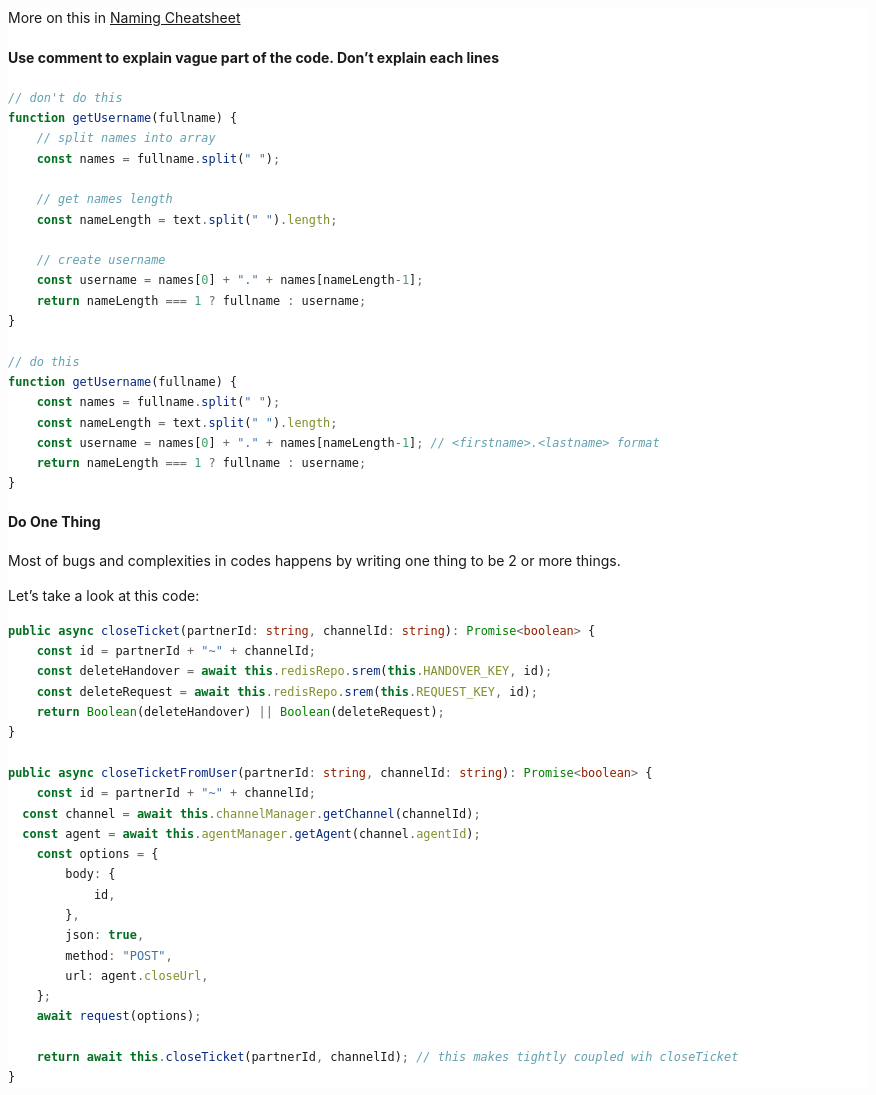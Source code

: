 More on this in [Naming Cheatsheet](../details/naming-cheatsheet#readme)

#### Use comment to explain vague part of the code. Don’t explain each lines

```javascript
// don't do this
function getUsername(fullname) {
	// split names into array
	const names = fullname.split(" ");

	// get names length
	const nameLength = text.split(" ").length;

	// create username
	const username = names[0] + "." + names[nameLength-1];
	return nameLength === 1 ? fullname : username;
}

// do this
function getUsername(fullname) {
	const names = fullname.split(" ");
	const nameLength = text.split(" ").length;
	const username = names[0] + "." + names[nameLength-1]; // <firstname>.<lastname> format
	return nameLength === 1 ? fullname : username;
}
```

#### Do One Thing
Most of bugs and complexities in codes happens by writing one thing to be 2 or more things.

Let’s take a look at this code:

```typescript
public async closeTicket(partnerId: string, channelId: string): Promise<boolean> {
	const id = partnerId + "~" + channelId;
	const deleteHandover = await this.redisRepo.srem(this.HANDOVER_KEY, id);
	const deleteRequest = await this.redisRepo.srem(this.REQUEST_KEY, id);
	return Boolean(deleteHandover) || Boolean(deleteRequest);
}

public async closeTicketFromUser(partnerId: string, channelId: string): Promise<boolean> {
	const id = partnerId + "~" + channelId;
  const channel = await this.channelManager.getChannel(channelId);
  const agent = await this.agentManager.getAgent(channel.agentId);
	const options = {
	    body: {
	        id,
	    },
	    json: true,
	    method: "POST",
	    url: agent.closeUrl,
	};
	await request(options);

	return await this.closeTicket(partnerId, channelId); // this makes tightly coupled wih closeTicket
}
```
